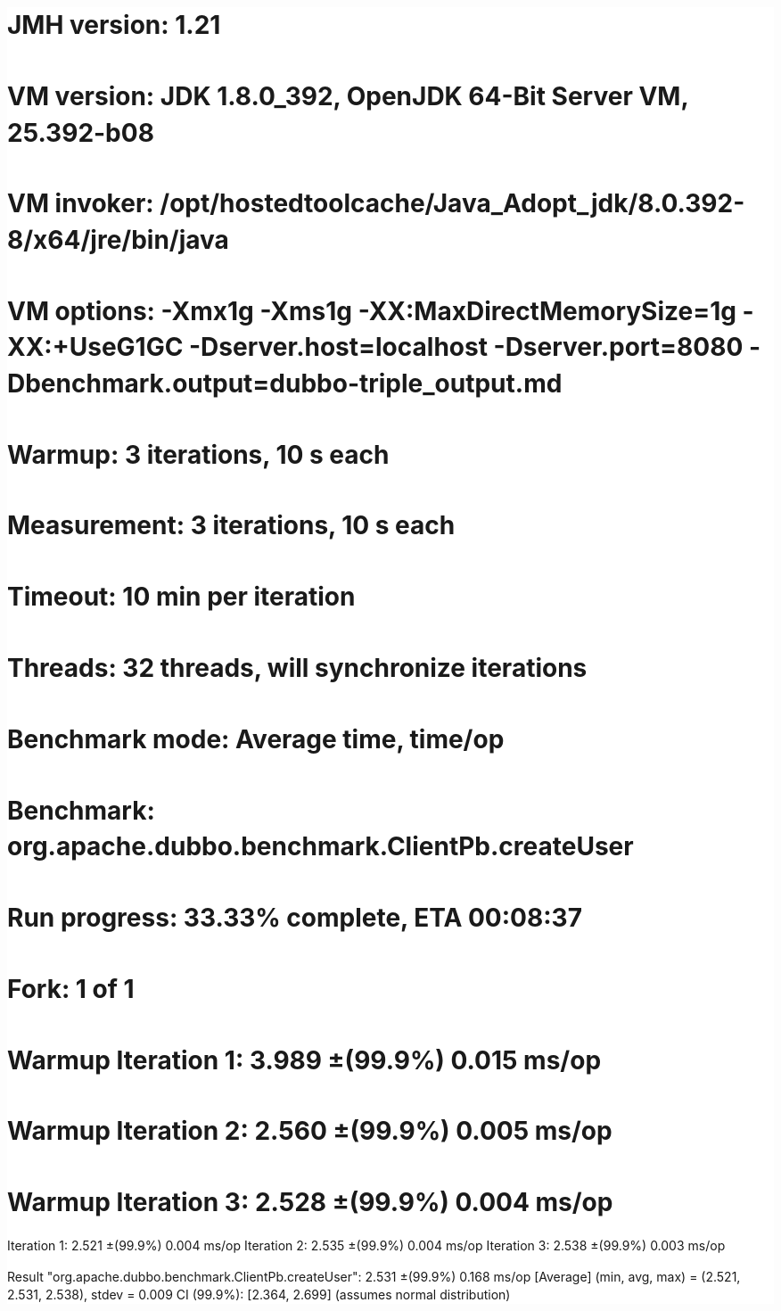 
# JMH version: 1.21
# VM version: JDK 1.8.0_392, OpenJDK 64-Bit Server VM, 25.392-b08
# VM invoker: /opt/hostedtoolcache/Java_Adopt_jdk/8.0.392-8/x64/jre/bin/java
# VM options: -Xmx1g -Xms1g -XX:MaxDirectMemorySize=1g -XX:+UseG1GC -Dserver.host=localhost -Dserver.port=8080 -Dbenchmark.output=dubbo-triple_output.md
# Warmup: 3 iterations, 10 s each
# Measurement: 3 iterations, 10 s each
# Timeout: 10 min per iteration
# Threads: 32 threads, will synchronize iterations
# Benchmark mode: Average time, time/op
# Benchmark: org.apache.dubbo.benchmark.ClientPb.createUser

# Run progress: 33.33% complete, ETA 00:08:37
# Fork: 1 of 1
# Warmup Iteration   1: 3.989 ±(99.9%) 0.015 ms/op
# Warmup Iteration   2: 2.560 ±(99.9%) 0.005 ms/op
# Warmup Iteration   3: 2.528 ±(99.9%) 0.004 ms/op
Iteration   1: 2.521 ±(99.9%) 0.004 ms/op
Iteration   2: 2.535 ±(99.9%) 0.004 ms/op
Iteration   3: 2.538 ±(99.9%) 0.003 ms/op


Result "org.apache.dubbo.benchmark.ClientPb.createUser":
  2.531 ±(99.9%) 0.168 ms/op [Average]
  (min, avg, max) = (2.521, 2.531, 2.538), stdev = 0.009
  CI (99.9%): [2.364, 2.699] (assumes normal distribution)
